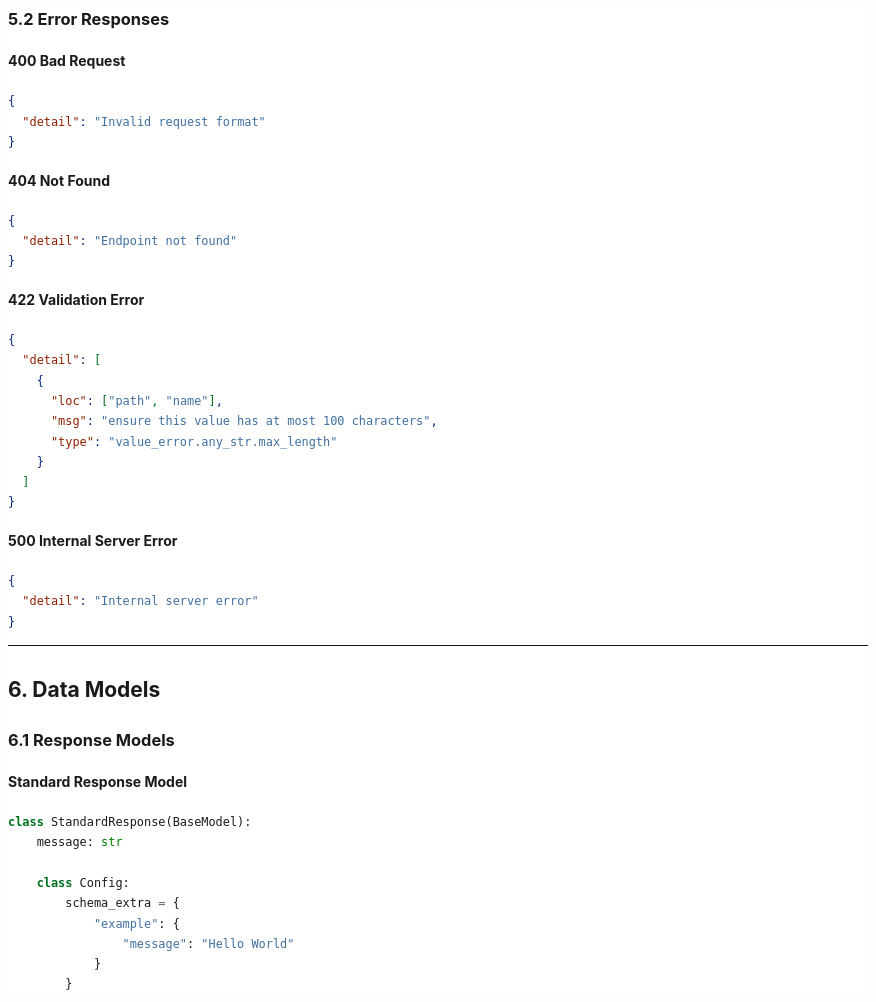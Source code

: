 ### **5.2 Error Responses**

#### **400 Bad Request**
```json
{
  "detail": "Invalid request format"
}
```

#### **404 Not Found**
```json
{
  "detail": "Endpoint not found"
}
```

#### **422 Validation Error**
```json
{
  "detail": [
    {
      "loc": ["path", "name"],
      "msg": "ensure this value has at most 100 characters",
      "type": "value_error.any_str.max_length"
    }
  ]
}
```

#### **500 Internal Server Error**
```json
{
  "detail": "Internal server error"
}
```

---

## **6. Data Models**

### **6.1 Response Models**

#### **Standard Response Model**
```python
class StandardResponse(BaseModel):
    message: str
    
    class Config:
        schema_extra = {
            "example": {
                "message": "Hello World"
            }
        }
```
